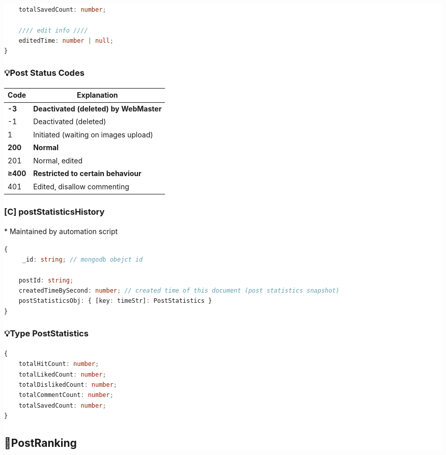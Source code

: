```typescript
    totalSavedCount: number;

    //// edit info ////
    editedTime: number | null;
}
```

### 💡Post Status Codes

| Code     | Explanation                            |
| -------- | -------------------------------------- |
| **-3**   | **Deactivated (deleted) by WebMaster** |
| -1       | Deactivated (deleted)                  |
| 1        | Initiated (waiting on images upload)   |
| **200**  | **Normal**                             |
| 201      | Normal, edited                         |
| **≥400** | **Restricted to certain behaviour**    |
| 401      | Edited, disallow commenting            |

### [C] postStatisticsHistory

\* Maintained by automation script

```typescript
{
     _id: string; // mongodb obejct id
    
    postId: string;    
 	createdTimeBySecond: number; // created time of this document (post statistics snapshot)
    postStatisticsObj: { [key: timeStr]: PostStatistics }
}
```

### 💡Type PostStatistics

```typescript
{
    totalHitCount: number;
    totalLikedCount: number;
    totalDislikedCount: number;
    totalCommentCount: number;
    totalSavedCount: number;
}
```



## 📗PostRanking


   [key: topicIdStr]: {